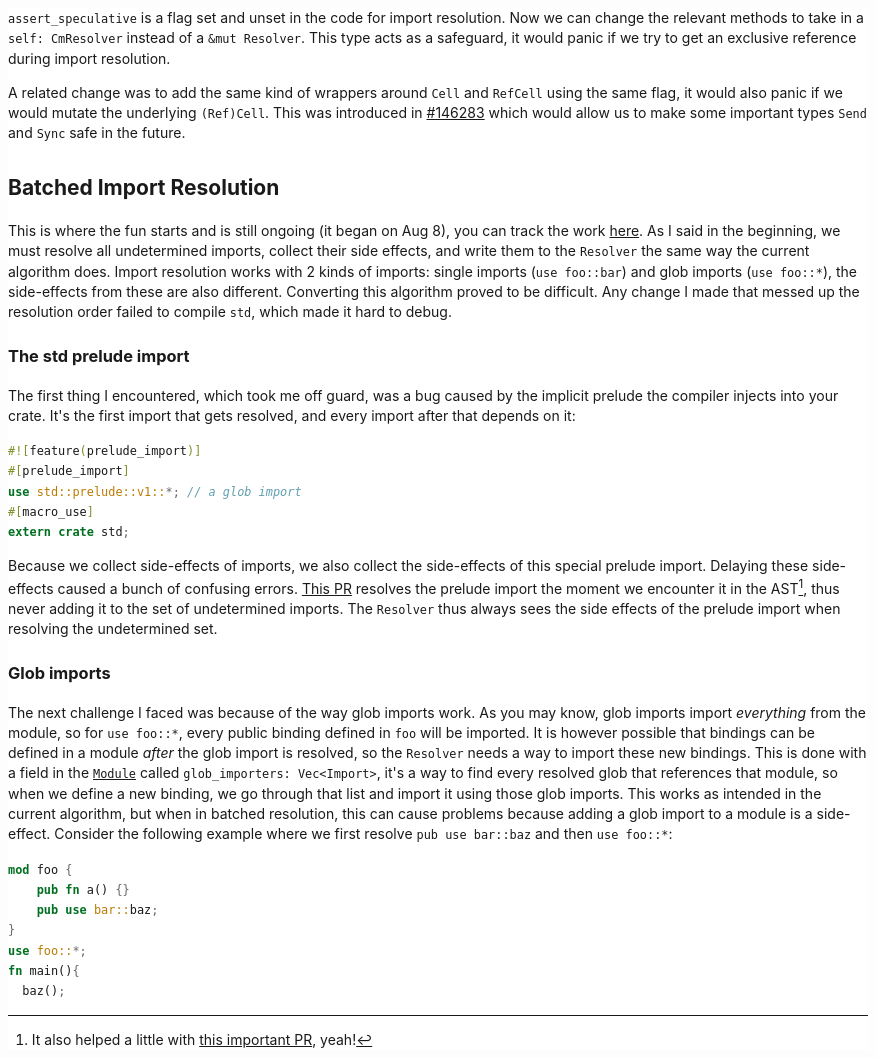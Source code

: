`assert_speculative` is a flag set and unset in the code for import resolution. Now we can change the relevant methods to take in a `self: CmResolver` instead of a `&mut Resolver`.
This type acts as a safeguard, it would panic if we try to get an exclusive reference during import resolution.

A related change was to add the same kind of wrappers around `Cell` and `RefCell` using the same flag, it would also panic if we would mutate the underlying `(Ref)Cell`. This was introduced in [#146283](https://github.com/rust-lang/rust/pull/146283) which would allow us
to make some important types `Send` and `Sync` safe in the future.

## Batched Import Resolution

This is where the fun starts and is still ongoing (it began on Aug 8), you can track the work [here](https://github.com/rust-lang/rust/pull/145108).
As I said in the beginning, we must resolve all undetermined imports, collect their side effects, and write them to the `Resolver` the same way the current algorithm does.
Import resolution works with 2 kinds of imports: single imports (`use foo::bar`) and glob imports (`use foo::*`), the side-effects from these are also different. Converting this algorithm proved to be difficult.
Any change I made that messed up the resolution order failed to compile `std`, which made it hard to debug.

### The std prelude import

The first thing I encountered, which took me off guard, was a bug caused by the implicit prelude the compiler injects into your crate. It's the first import that gets resolved, and every import after that depends on it:
```rust
#![feature(prelude_import)]
#[prelude_import]
use std::prelude::v1::*; // a glob import
#[macro_use]
extern crate std;
```

Because we collect side-effects of imports, we also collect the side-effects of this special prelude import. Delaying these side-effects caused a bunch of confusing errors. [This PR](https://github.com/rust-lang/rust/pull/145322)
resolves the prelude import the moment we encounter it in the AST[^3], thus never adding it to the set of undetermined imports. The `Resolver` thus always sees the side effects of the prelude import when resolving
the undetermined set.

[^3]: It also helped a little with [this important PR](https://github.com/rust-lang/rust/pull/139493), yeah!

### Glob imports

The next challenge I faced was because of the way glob imports work. As you may know, glob imports import *everything* from the module, so for `use foo::*`, every public binding defined in `foo` will be imported.
It is however possible that bindings can be defined in a module *after* the glob import is resolved, so the `Resolver` needs a way to import these new bindings. This is done with a field in the [`Module`](https://doc.rust-lang.org/stable/nightly-rustc/rustc_resolve/struct.ModuleData.html)
called `glob_importers: Vec<Import>`, it's a way to find every resolved glob that references that module, so when we define a new binding, we go through that list and import it using those glob imports.
This works as intended in the current algorithm, but when in batched resolution, this can cause problems because adding a glob import to a module is a side-effect.
Consider the following example where we first resolve `pub use bar::baz` and then `use foo::*`:
```rust
mod foo {
    pub fn a() {}
    pub use bar::baz;
}
use foo::*;
fn main(){
  baz();
```

[^1]: The overall algorithm is called Macro Expansion, but it really is the expansion of the entire AST. But because macros influence everything related to the AST, even imports, we keep this name as is.
[^2]: We actually had to change underscore disambiguators for external items again some time later; you can find that [here](https://github.com/rust-lang/rust/pull/147805).
[^4]: Yes, Rust has namespaces, but not the kind you're thinking of, you can read more about it [here](https://rustc-dev-guide.rust-lang.org/name-resolution.html#namespaces).
[^5]: There was one other reason some crates failed, it was due to a single line I introduced to make CI green, but we expected these. [#147984](https://github.com/rust-lang/rust/pull/147984) is fixing this.